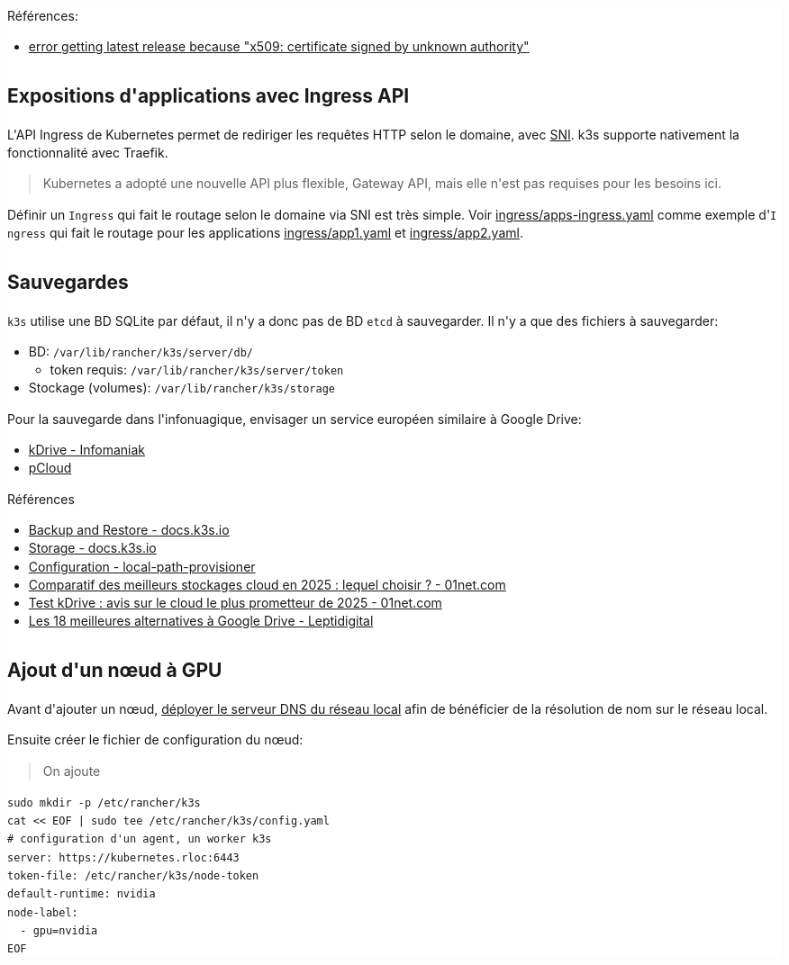 Références:

* [error getting latest release because "x509: certificate signed by unknown authority"](https://github.com/rancher/system-upgrade-controller/issues/105)

## Expositions d'applications avec Ingress API

L'API Ingress de Kubernetes permet de rediriger les requêtes HTTP selon le domaine, avec [SNI](https://fr.wikipedia.org/wiki/Server_Name_Indication). k3s supporte nativement la fonctionnalité avec Traefik.

> Kubernetes a adopté une nouvelle API plus flexible, Gateway API, mais elle n'est pas requises pour les besoins ici.

Définir un `Ingress` qui fait le routage selon le domaine via SNI est très simple. Voir [ingress/apps-ingress.yaml](ingress/apps-ingress.yaml) comme exemple d'`Ingress` qui fait le routage pour les applications [ingress/app1.yaml](ingress/app1.yaml) et [ingress/app2.yaml](ingress/app2.yaml).

## Sauvegardes

`k3s` utilise une BD SQLite par défaut, il n'y a donc pas de BD `etcd` à sauvegarder. Il n'y a que des fichiers à sauvegarder:

* BD: `/var/lib/rancher/k3s/server/db/`
  * token requis: `/var/lib/rancher/k3s/server/token`
* Stockage (volumes): `/var/lib/rancher/k3s/storage`

Pour la sauvegarde dans l'infonuagique, envisager un service européen similaire à Google Drive:

* [kDrive - Infomaniak](https://www.infomaniak.com/fr/ksuite/kdrive)
* [pCloud](https://www.pcloud.com/fr/)

Références

* [Backup and Restore - docs.k3s.io](https://docs.k3s.io/datastore/backup-restore)
* [Storage - docs.k3s.io](https://docs.k3s.io/storage)
* [Configuration - local-path-provisioner](https://github.com/rancher/local-path-provisioner/blob/master/README.md#configuration)
* [Comparatif des meilleurs stockages cloud en 2025 : lequel choisir ? - 01net.com](https://www.01net.com/cloud/)
* [Test kDrive : avis sur le cloud le plus prometteur de 2025 - 01net.com](https://www.01net.com/cloud/kdrive/)
* [Les 18 meilleures alternatives à Google Drive - Leptidigital](https://www.leptidigital.fr/webmarketing/alternative-google-drive-24939/)

## Ajout d'un nœud à GPU

Avant d'ajouter un nœud, [déployer le serveur DNS du réseau local](../dns/README.md) afin de bénéficier de la résolution de nom sur le réseau local.

Ensuite créer le fichier de configuration du nœud:

> On ajoute

```shell
sudo mkdir -p /etc/rancher/k3s
cat << EOF | sudo tee /etc/rancher/k3s/config.yaml
# configuration d'un agent, un worker k3s
server: https://kubernetes.rloc:6443
token-file: /etc/rancher/k3s/node-token
default-runtime: nvidia
node-label:
  - gpu=nvidia
EOF
```
